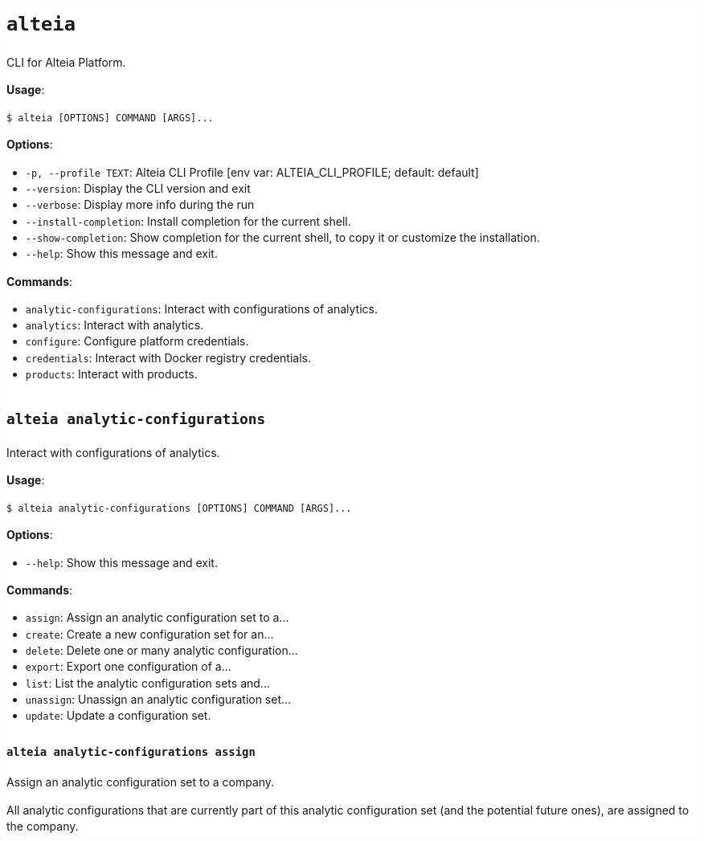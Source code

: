 # `alteia`

CLI for Alteia Platform.

**Usage**:

```console
$ alteia [OPTIONS] COMMAND [ARGS]...
```

**Options**:

* `-p, --profile TEXT`: Alteia CLI Profile  [env var: ALTEIA_CLI_PROFILE; default: default]
* `--version`: Display the CLI version and exit
* `--verbose`: Display more info during the run
* `--install-completion`: Install completion for the current shell.
* `--show-completion`: Show completion for the current shell, to copy it or customize the installation.
* `--help`: Show this message and exit.

**Commands**:

* `analytic-configurations`: Interact with configurations of analytics.
* `analytics`: Interact with analytics.
* `configure`: Configure platform credentials.
* `credentials`: Interact with Docker registry credentials.
* `products`: Interact with products.

## `alteia analytic-configurations`

Interact with configurations of analytics.

**Usage**:

```console
$ alteia analytic-configurations [OPTIONS] COMMAND [ARGS]...
```

**Options**:

* `--help`: Show this message and exit.

**Commands**:

* `assign`: Assign an analytic configuration set to a...
* `create`: Create a new configuration set for an...
* `delete`: Delete one or many analytic configuration...
* `export`: Export one configuration of a...
* `list`: List the analytic configuration sets and...
* `unassign`: Unassign an analytic configuration set...
* `update`: Update a configuration set.

### `alteia analytic-configurations assign`

Assign an analytic configuration set to a company.

All analytic configurations that are currently part of this
analytic configuration set (and the potential future ones),
are assigned to the company.
